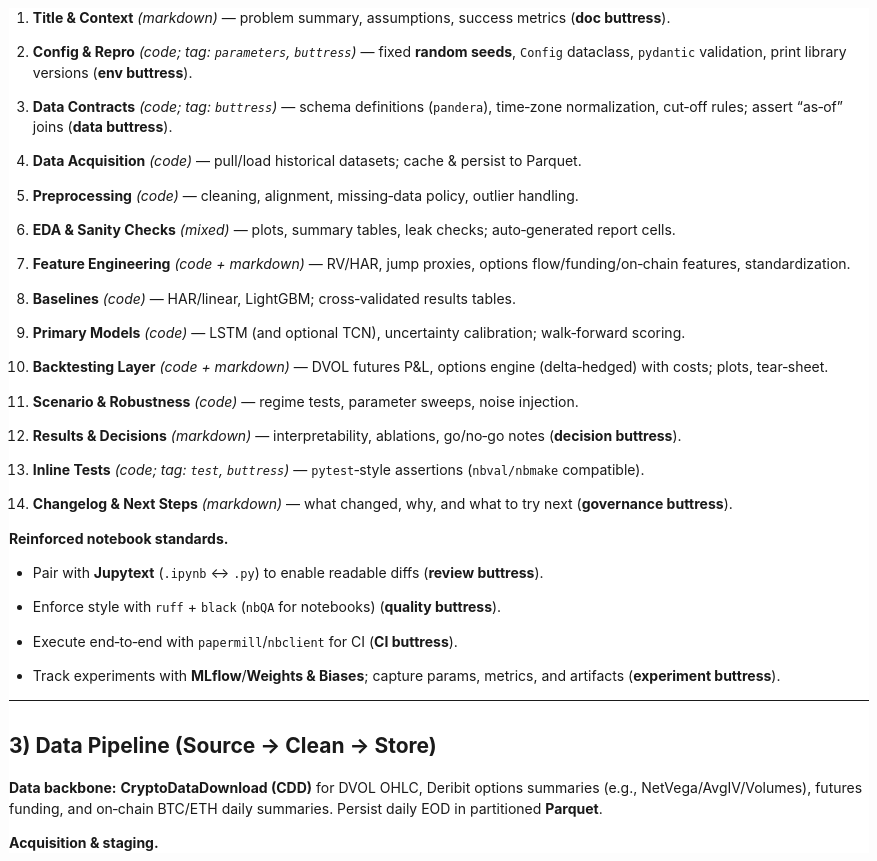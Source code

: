 1. **Title & Context** _(markdown)_ — problem summary, assumptions, success metrics (**doc buttress**).
    
2. **Config & Repro** _(code; tag: `parameters`, `buttress`)_ — fixed **random seeds**, `Config` dataclass, `pydantic` validation, print library versions (**env buttress**).
    
3. **Data Contracts** _(code; tag: `buttress`)_ — schema definitions (`pandera`), time‑zone normalization, cut‑off rules; assert “as‑of” joins (**data buttress**).
    
4. **Data Acquisition** _(code)_ — pull/load historical datasets; cache & persist to Parquet.
    
5. **Preprocessing** _(code)_ — cleaning, alignment, missing‑data policy, outlier handling.
    
6. **EDA & Sanity Checks** _(mixed)_ — plots, summary tables, leak checks; auto‑generated report cells.
    
7. **Feature Engineering** _(code + markdown)_ — RV/HAR, jump proxies, options flow/funding/on‑chain features, standardization.
    
8. **Baselines** _(code)_ — HAR/linear, LightGBM; cross‑validated results tables.
    
9. **Primary Models** _(code)_ — LSTM (and optional TCN), uncertainty calibration; walk‑forward scoring.
    
10. **Backtesting Layer** _(code + markdown)_ — DVOL futures P&L, options engine (delta‑hedged) with costs; plots, tear‑sheet.
    
11. **Scenario & Robustness** _(code)_ — regime tests, parameter sweeps, noise injection.
    
12. **Results & Decisions** _(markdown)_ — interpretability, ablations, go/no‑go notes (**decision buttress**).
    
13. **Inline Tests** _(code; tag: `test`, `buttress`)_ — `pytest`‑style assertions (`nbval/nbmake` compatible).
    
14. **Changelog & Next Steps** _(markdown)_ — what changed, why, and what to try next (**governance buttress**).
    

**Reinforced notebook standards.**

- Pair with **Jupytext** (`.ipynb` ↔ `.py`) to enable readable diffs (**review buttress**).
    
- Enforce style with `ruff` + `black` (`nbQA` for notebooks) (**quality buttress**).
    
- Execute end‑to‑end with `papermill`/`nbclient` for CI (**CI buttress**).
    
- Track experiments with **MLflow**/**Weights & Biases**; capture params, metrics, and artifacts (**experiment buttress**).
    

---

## 3) Data Pipeline (Source → Clean → Store)

**Data backbone:** **CryptoDataDownload (CDD)** for DVOL OHLC, Deribit options summaries (e.g., NetVega/AvgIV/Volumes), futures funding, and on‑chain BTC/ETH daily summaries. Persist daily EOD in partitioned **Parquet**.

**Acquisition & staging.**
